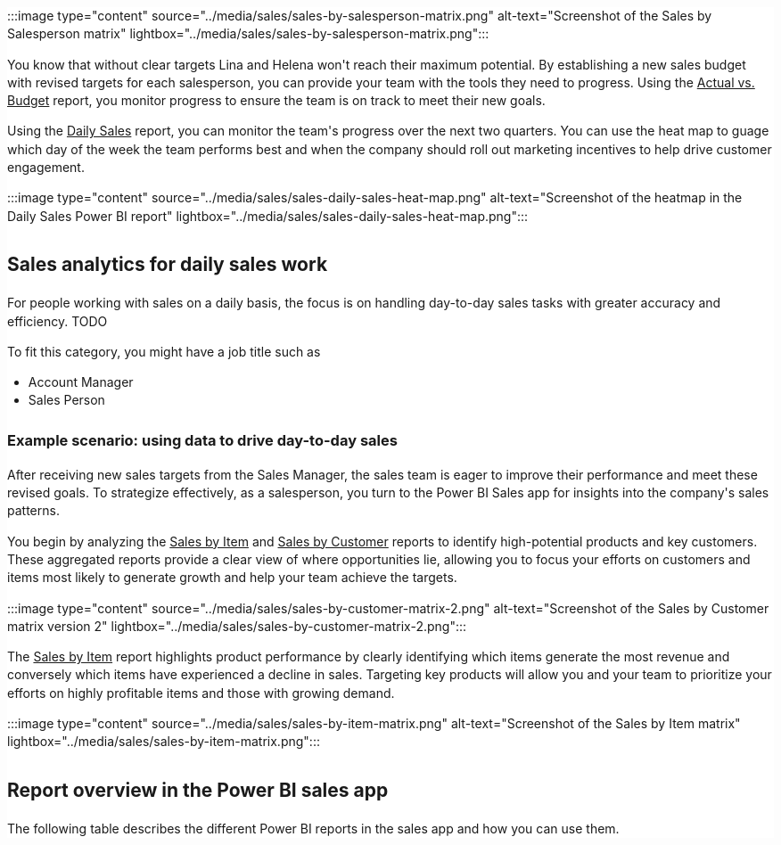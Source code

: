 :::image type="content" source="../media/sales/sales-by-salesperson-matrix.png" alt-text="Screenshot of the Sales by Salesperson matrix" lightbox="../media/sales/sales-by-salesperson-matrix.png":::

You know that without clear targets Lina and Helena won't reach their maximum potential. By establishing a new sales budget with revised targets for each salesperson, you can provide your team with the tools they need to progress. Using the [Actual vs. Budget](sales-powerbi-actual-vs-budget.md) report, you monitor progress to ensure the team is on track to meet their new goals.

Using the [Daily Sales](sales-powerbi-daily-sales.md) report, you can monitor the team's progress over the next two quarters. You can use the heat map to guage which day of the week the team performs best and when the company should roll out marketing incentives to help drive customer engagement.

:::image type="content" source="../media/sales/sales-daily-sales-heat-map.png" alt-text="Screenshot of the heatmap in the Daily Sales Power BI report" lightbox="../media/sales/sales-daily-sales-heat-map.png":::


## Sales analytics for daily sales work

For people working with sales on a daily basis, the focus is on handling day-to-day sales tasks with greater accuracy and efficiency. TODO

To fit this category, you might have a job title such as 
- Account Manager
- Sales Person


### Example scenario: using data to drive day-to-day sales #### 

After receiving new sales targets from the Sales Manager, the sales team is eager to improve their performance and meet these revised goals. To strategize effectively, as a salesperson, you turn to the Power BI Sales app for insights into the company's sales patterns. 

You begin by analyzing the [Sales by Item](sales-powerbi-sales-by-item.md) and [Sales by Customer](sales-powerbi-sales-by-customer.md) reports to identify high-potential products and key customers. These aggregated reports provide a clear view of where opportunities lie, allowing you to focus your efforts on customers and items most likely to generate growth and help your team achieve the targets. 

:::image type="content" source="../media/sales/sales-by-customer-matrix-2.png" alt-text="Screenshot of the Sales by Customer matrix version 2" lightbox="../media/sales/sales-by-customer-matrix-2.png":::

The [Sales by Item](sales-powerbi-sales-by-item.md) report highlights product performance by clearly identifying which items generate the most revenue and conversely which items have experienced a decline in sales. Targeting key products will allow you and your team to prioritize your efforts on highly profitable items and those with growing demand. 

:::image type="content" source="../media/sales/sales-by-item-matrix.png" alt-text="Screenshot of the Sales by Item matrix" lightbox="../media/sales/sales-by-item-matrix.png":::


## Report overview in the Power BI sales app

The following table describes the different Power BI reports in the sales app and how you can use them.
